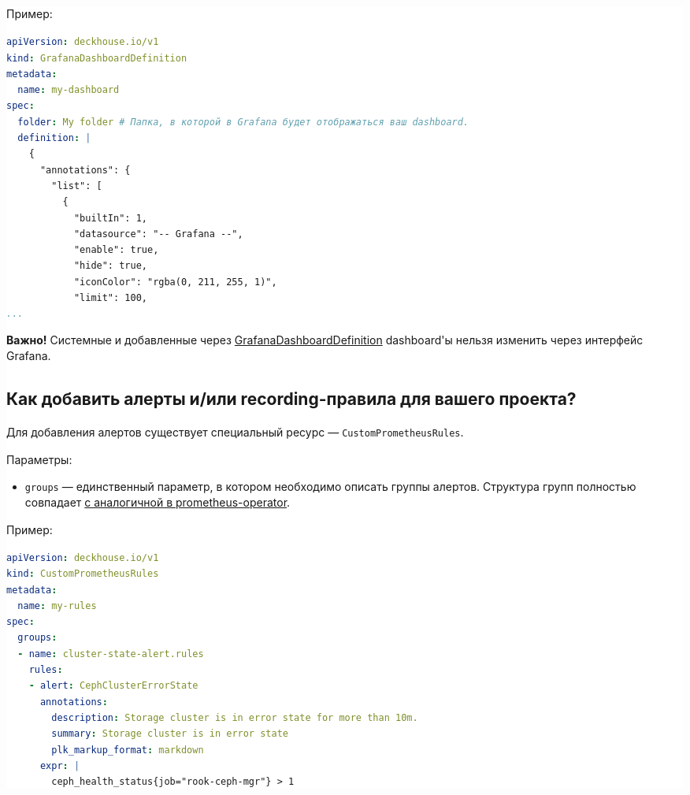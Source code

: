 Пример:

```yaml
apiVersion: deckhouse.io/v1
kind: GrafanaDashboardDefinition
metadata:
  name: my-dashboard
spec:
  folder: My folder # Папка, в которой в Grafana будет отображаться ваш dashboard.
  definition: |
    {
      "annotations": {
        "list": [
          {
            "builtIn": 1,
            "datasource": "-- Grafana --",
            "enable": true,
            "hide": true,
            "iconColor": "rgba(0, 211, 255, 1)",
            "limit": 100,
...
```

**Важно!** Системные и добавленные через [GrafanaDashboardDefinition](cr.html#grafanadashboarddefinition) dashboard'ы нельзя изменить через интерфейс Grafana.

## Как добавить алерты и/или recording-правила для вашего проекта?

Для добавления алертов существует специальный ресурс — `CustomPrometheusRules`.

Параметры:
- `groups` — единственный параметр, в котором необходимо описать группы алертов. Структура групп полностью совпадает [с аналогичной в prometheus-operator](https://github.com/prometheus-operator/prometheus-operator/blob/ed9e365370603345ec985b8bfb8b65c242262497/Documentation/api.md#rulegroup).

Пример:

```yaml
apiVersion: deckhouse.io/v1
kind: CustomPrometheusRules
metadata:
  name: my-rules
spec:
  groups:
  - name: cluster-state-alert.rules
    rules:
    - alert: CephClusterErrorState
      annotations:
        description: Storage cluster is in error state for more than 10m.
        summary: Storage cluster is in error state
        plk_markup_format: markdown
      expr: |
        ceph_health_status{job="rook-ceph-mgr"} > 1
```
